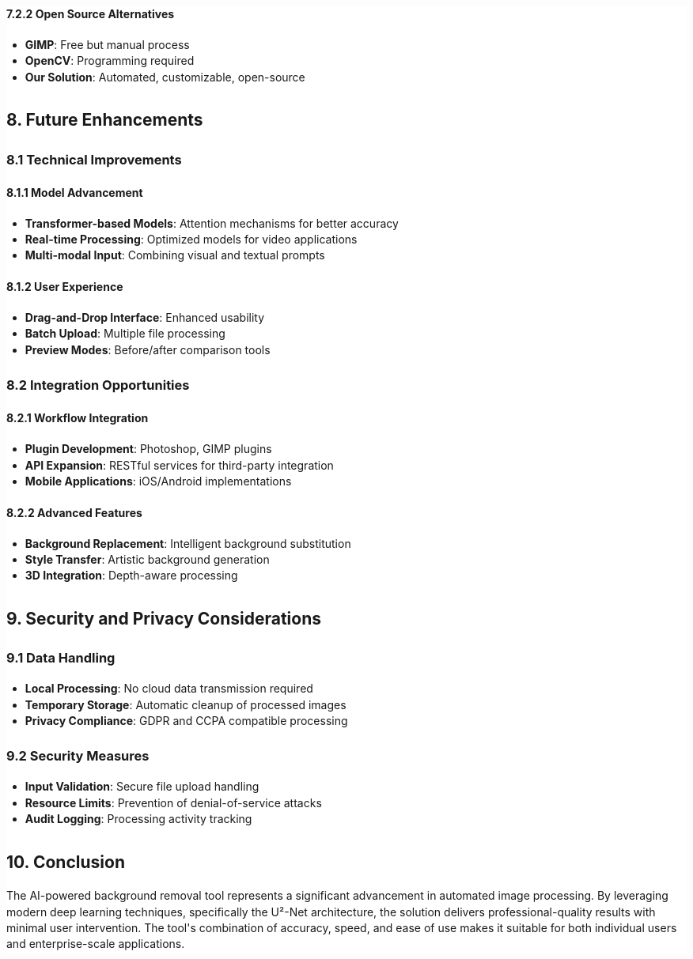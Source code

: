 #### 7.2.2 Open Source Alternatives
- **GIMP**: Free but manual process
- **OpenCV**: Programming required
- **Our Solution**: Automated, customizable, open-source

## 8. Future Enhancements

### 8.1 Technical Improvements

#### 8.1.1 Model Advancement
- **Transformer-based Models**: Attention mechanisms for better accuracy
- **Real-time Processing**: Optimized models for video applications
- **Multi-modal Input**: Combining visual and textual prompts

#### 8.1.2 User Experience
- **Drag-and-Drop Interface**: Enhanced usability
- **Batch Upload**: Multiple file processing
- **Preview Modes**: Before/after comparison tools

### 8.2 Integration Opportunities

#### 8.2.1 Workflow Integration
- **Plugin Development**: Photoshop, GIMP plugins
- **API Expansion**: RESTful services for third-party integration
- **Mobile Applications**: iOS/Android implementations

#### 8.2.2 Advanced Features
- **Background Replacement**: Intelligent background substitution
- **Style Transfer**: Artistic background generation
- **3D Integration**: Depth-aware processing

## 9. Security and Privacy Considerations

### 9.1 Data Handling
- **Local Processing**: No cloud data transmission required
- **Temporary Storage**: Automatic cleanup of processed images
- **Privacy Compliance**: GDPR and CCPA compatible processing

### 9.2 Security Measures
- **Input Validation**: Secure file upload handling
- **Resource Limits**: Prevention of denial-of-service attacks
- **Audit Logging**: Processing activity tracking

## 10. Conclusion

The AI-powered background removal tool represents a significant advancement in automated image processing. By leveraging modern deep learning techniques, specifically the U²-Net architecture, the solution delivers professional-quality results with minimal user intervention. The tool's combination of accuracy, speed, and ease of use makes it suitable for both individual users and enterprise-scale applications.
